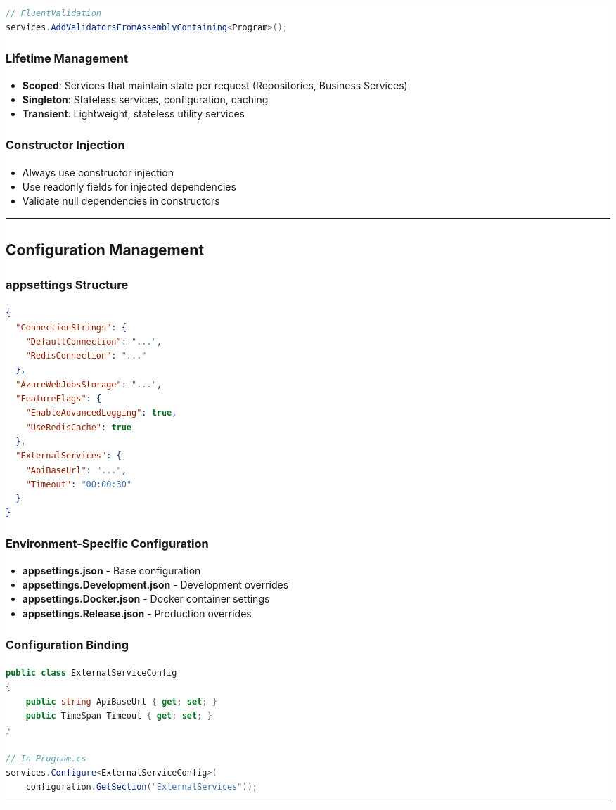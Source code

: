 ```csharp
// FluentValidation
services.AddValidatorsFromAssemblyContaining<Program>();
```

### Lifetime Management
- **Scoped**: Services that maintain state per request (Repositories, Business Services)
- **Singleton**: Stateless services, configuration, caching
- **Transient**: Lightweight, stateless utility services

### Constructor Injection
- Always use constructor injection
- Use readonly fields for injected dependencies
- Validate null dependencies in constructors

---

## Configuration Management

### appsettings Structure
```json
{
  "ConnectionStrings": {
    "DefaultConnection": "...",
    "RedisConnection": "..."
  },
  "AzureWebJobsStorage": "...",
  "FeatureFlags": {
    "EnableAdvancedLogging": true,
    "UseRedisCache": true
  },
  "ExternalServices": {
    "ApiBaseUrl": "...",
    "Timeout": "00:00:30"
  }
}
```

### Environment-Specific Configuration
- **appsettings.json** - Base configuration
- **appsettings.Development.json** - Development overrides
- **appsettings.Docker.json** - Docker container settings
- **appsettings.Release.json** - Production overrides

### Configuration Binding
```csharp
public class ExternalServiceConfig
{
    public string ApiBaseUrl { get; set; }
    public TimeSpan Timeout { get; set; }
}

// In Program.cs
services.Configure<ExternalServiceConfig>(
    configuration.GetSection("ExternalServices"));
```

---